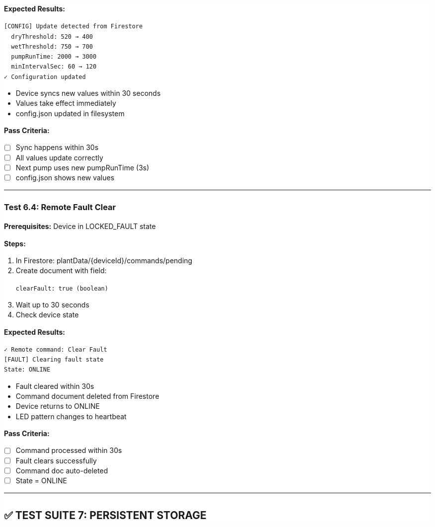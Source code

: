 **Expected Results:**
```
[CONFIG] Update detected from Firestore
  dryThreshold: 520 → 400
  wetThreshold: 750 → 700
  pumpRunTime: 2000 → 3000
  minIntervalSec: 60 → 120
✓ Configuration updated
```
- Device syncs new values within 30 seconds
- Values take effect immediately
- config.json updated in filesystem

**Pass Criteria:**
- [ ] Sync happens within 30s
- [ ] All values update correctly
- [ ] Next pump uses new pumpRunTime (3s)
- [ ] config.json shows new values

---

### Test 6.4: Remote Fault Clear
**Prerequisites:** Device in LOCKED_FAULT state

**Steps:**
1. In Firestore: plantData/{deviceId}/commands/pending
2. Create document with field:
   ```
   clearFault: true (boolean)
   ```
3. Wait up to 30 seconds
4. Check device state

**Expected Results:**
```
✓ Remote command: Clear Fault
[FAULT] Clearing fault state
State: ONLINE
```
- Fault cleared within 30s
- Command document deleted from Firestore
- Device returns to ONLINE
- LED pattern changes to heartbeat

**Pass Criteria:**
- [ ] Command processed within 30s
- [ ] Fault clears successfully
- [ ] Command doc auto-deleted
- [ ] State = ONLINE

---

## ✅ TEST SUITE 7: PERSISTENT STORAGE
